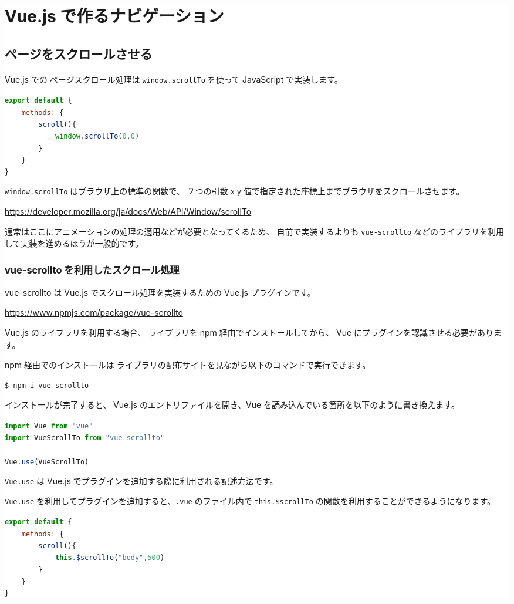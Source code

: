 # Vue.js で作るナビゲーション

## ページをスクロールさせる

Vue.js での ページスクロール処理は `window.scrollTo` を使って JavaScript で実装します。

```js
export default {
    methods: {
        scroll(){
            window.scrollTo(0,0)
        }
    }
}
```

`window.scrollTo` はブラウザ上の標準の関数で、
２つの引数 `x` `y` 値で指定された座標上までブラウザをスクロールさせます。

https://developer.mozilla.org/ja/docs/Web/API/Window/scrollTo

通常はここにアニメーションの処理の適用などが必要となってくるため、
自前で実装するよりも `vue-scrollto` などのライブラリを利用して実装を進めるほうが一般的です。

### vue-scrollto を利用したスクロール処理

vue-scrollto は Vue.js でスクロール処理を実装するための
Vue.js プラグインです。

https://www.npmjs.com/package/vue-scrollto

Vue.js のライブラリを利用する場合、
ライブラリを npm 経由でインストールしてから、 Vue にプラグインを認識させる必要があります。

npm 経由でのインストールは ライブラリの配布サイトを見ながら以下のコマンドで実行できます。

```bash
$ npm i vue-scrollto
```

インストールが完了すると、 Vue.js のエントリファイルを開き、Vue を読み込んでいる箇所を以下のように書き換えます。

```js
import Vue from "vue"
import VueScrollTo from "vue-scrollto"

Vue.use(VueScrollTo)
```

`Vue.use` は Vue.js でプラグインを追加する際に利用される記述方法です。

`Vue.use` を利用してプラグインを追加すると、`.vue` のファイル内で `this.$scrollTo` の関数を利用することができるようになります。

```js
export default {
    methods: {
        scroll(){
            this.$scrollTo("body",500)
        }
    }
}
```
